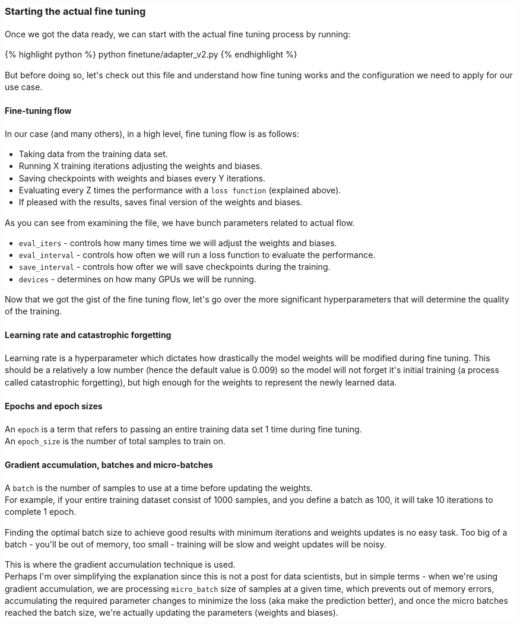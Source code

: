 
### Starting the actual fine tuning
Once we got the data ready, we can start with the actual fine tuning process by running:

{% highlight python %}
python finetune/adapter_v2.py
{% endhighlight %}

But before doing so, let's check out this file and understand how fine tuning works and the configuration we need to apply for our use case.

#### Fine-tuning flow
In our case (and many others), in a high level, fine tuning flow is as follows:

- Taking data from the training data set.
- Running X training iterations adjusting the weights and biases.
- Saving checkpoints with weights and biases every Y iterations.
- Evaluating every Z times the performance with a `loss function` (explained above).
- If pleased with the results, saves final version of the weights and biases.


As you can see from examining the file, we have bunch parameters related to actual flow.

- `eval_iters` - controls how many times time we will adjust the weights and biases.
- `eval_interval` - controls how often we will run a loss function to evaluate the performance.
- `save_interval` - controls how ofter we will save checkpoints during the training.
- `devices` - determines on how many GPUs we will be running.

Now that we got the gist of the fine tuning flow, let's go over the more significant hyperparameters that 
will determine the quality of the training.

#### Learning rate and catastrophic forgetting
Learning rate is a hyperparameter which dictates how drastically the model weights will be modified during fine tuning.
This should be a relatively a low number (hence the default value is 0.009) so the model will not forget it's initial training (a process called catastrophic forgetting),
but high enough for the weights to represent the newly learned data.

#### Epochs and epoch sizes
An `epoch` is a term that refers to passing an entire training data set 1 time during fine tuning.  
An `epoch_size` is the number of total samples to train on.

#### Gradient accumulation, batches and micro-batches
A `batch` is the number of samples to use at a time before updating the weights.  
For example, if your entire training dataset consist of 1000 samples, and you define a batch as 100,
it will take 10 iterations to complete 1 epoch.

Finding the optimal batch size to achieve good results with minimum iterations and weights updates is no easy task.
Too big of a batch - you'll be out of memory,
too small - training will be slow and weight updates will be noisy.

This is where the gradient accumulation technique is used.  
Perhaps I'm over simplifying the explanation since this is not a post for data scientists, but in simple terms -
when we're using gradient accumulation, we are processing `micro_batch` size of samples at a given time, which prevents out of memory errors,
accumulating the required parameter changes to minimize the loss (aka make the prediction better), and once the micro batches reached
the batch size, we're actually updating the parameters (weights and biases).
